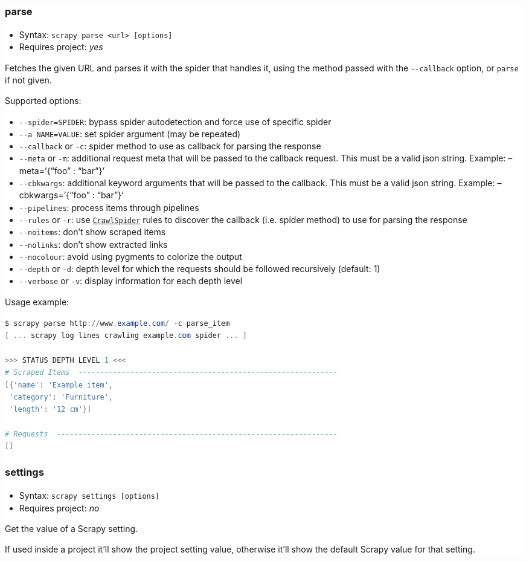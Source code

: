 

### parse

- Syntax: `scrapy parse <url> [options]`
- Requires project: *yes*

Fetches the given URL and parses it with the spider that handles it, using the method passed with the `--callback` option, or `parse` if not given.

Supported options:

- `--spider=SPIDER`: bypass spider autodetection and force use of specific spider
- `--a NAME=VALUE`: set spider argument (may be repeated)
- `--callback` or `-c`: spider method to use as callback for parsing the response
- `--meta` or `-m`: additional request meta that will be passed to the callback request. This must be a valid json string. Example: –meta=’{“foo” : “bar”}’
- `--cbkwargs`: additional keyword arguments that will be passed to the callback. This must be a valid json string. Example: –cbkwargs=’{“foo” : “bar”}’
- `--pipelines`: process items through pipelines
- `--rules` or `-r`: use [`CrawlSpider`](https://docs.scrapy.org/en/latest/topics/spiders.html#scrapy.spiders.CrawlSpider) rules to discover the callback (i.e. spider method) to use for parsing the response
- `--noitems`: don’t show scraped items
- `--nolinks`: don’t show extracted links
- `--nocolour`: avoid using pygments to colorize the output
- `--depth` or `-d`: depth level for which the requests should be followed recursively (default: 1)
- `--verbose` or `-v`: display information for each depth level

Usage example:

```powershell
$ scrapy parse http://www.example.com/ -c parse_item
[ ... scrapy log lines crawling example.com spider ... ]

>>> STATUS DEPTH LEVEL 1 <<<
# Scraped Items  ------------------------------------------------------------
[{'name': 'Example item',
 'category': 'Furniture',
 'length': '12 cm'}]

# Requests  -----------------------------------------------------------------
[]
```



### settings

- Syntax: `scrapy settings [options]`
- Requires project: *no*

Get the value of a Scrapy setting.

If used inside a project it’ll show the project setting value, otherwise it’ll show the default Scrapy value for that setting.
